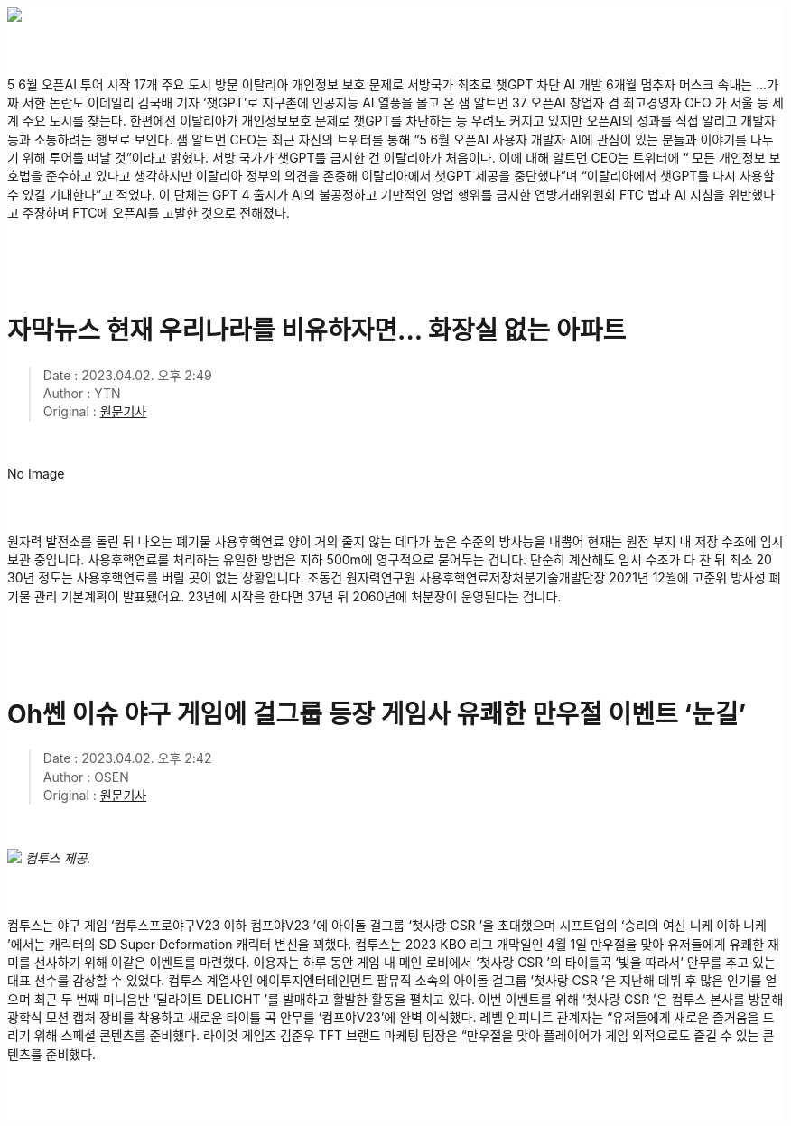 <img src="https://imgnews.pstatic.net/image/018/2023/04/02/0005454425_001_20230402144701026.jpg?type=w647" id="img1"></img>  
<br/><br/>  
  
5 6월 오픈AI 투어 시작 17개 주요 도시 방문 이탈리아 개인정보 보호 문제로 서방국가 최초로 챗GPT 차단 AI 개발 6개월 멈추자 머스크 속내는 …가짜 서한 논란도 이데일리 김국배 기자 ‘챗GPT’로 지구촌에 인공지능 AI 열풍을 몰고 온 샘 알트먼 37 오픈AI 창업자 겸 최고경영자 CEO 가 서울 등 세계 주요 도시를 찾는다.
한편에선 이탈리아가 개인정보보호 문제로 챗GPT를 차단하는 등 우려도 커지고 있지만 오픈AI의 성과를 직접 알리고 개발자 등과 소통하려는 행보로 보인다.
샘 알트먼 CEO는 최근 자신의 트위터를 통해 “5 6월 오픈AI 사용자 개발자 AI에 관심이 있는 분들과 이야기를 나누기 위해 투어를 떠날 것”이라고 밝혔다.
서방 국가가 챗GPT를 금지한 건 이탈리아가 처음이다.
이에 대해 알트먼 CEO는 트위터에 “ 모든 개인정보 보호법을 준수하고 있다고 생각하지만 이탈리아 정부의 의견을 존중해 이탈리아에서 챗GPT 제공을 중단했다”며 “이탈리아에서 챗GPT를 다시 사용할 수 있길 기대한다”고 적었다.
이 단체는 GPT 4 출시가 AI의 불공정하고 기만적인 영업 행위를 금지한 연방거래위원회 FTC 법과 AI 지침을 위반했다고 주장하며 FTC에 오픈AI를 고발한 것으로 전해졌다.  
<br/><br/><br/>  

  
# 자막뉴스 현재 우리나라를 비유하자면... 화장실 없는 아파트  
  
> Date : 2023.04.02. 오후 2:49  
> Author : YTN  
> Original : [원문기사](https://n.news.naver.com/mnews/article/052/0001868202?sid=105)  
<br/>  
  
No Image  
<br/><br/>  
  
원자력 발전소를 돌린 뒤 나오는 폐기물 사용후핵연료 양이 거의 줄지 않는 데다가 높은 수준의 방사능을 내뿜어 현재는 원전 부지 내 저장 수조에 임시 보관 중입니다.
사용후핵연료를 처리하는 유일한 방법은 지하 500m에 영구적으로 묻어두는 겁니다.
단순히 계산해도 임시 수조가 다 찬 뒤 최소 20 30년 정도는 사용후핵연료를 버릴 곳이 없는 상황입니다.
조동건 원자력연구원 사용후핵연료저장처분기술개발단장 2021년 12월에 고준위 방사성 폐기물 관리 기본계획이 발표됐어요.
23년에 시작을 한다면 37년 뒤 2060년에 처분장이 운영된다는 겁니다.  
<br/><br/><br/>  

  
# Oh쎈 이슈 야구 게임에 걸그룹 등장 게임사 유쾌한 만우절 이벤트 ‘눈길’  
  
> Date : 2023.04.02. 오후 2:42  
> Author : OSEN  
> Original : [원문기사](https://n.news.naver.com/mnews/article/109/0004820291?sid=105)  
<br/>  
  
<img src="https://imgnews.pstatic.net/image/109/2023/04/02/0004820291_001_20230402144207169.jpg?type=w647" id="img1"></img><em class="img_desc">  컴투스 제공.</em>  
<br/><br/>  
  
컴투스는 야구 게임 ‘컴투스프로야구V23 이하 컴프야V23 ’에 아이돌 걸그룹 ‘첫사랑 CSR ’을 초대했으며 시프트업의 ‘승리의 여신 니케 이하 니케 ’에서는 캐릭터의 SD Super Deformation 캐릭터 변신을 꾀했다.
컴투스는 2023 KBO 리그 개막일인 4월 1일 만우절을 맞아 유저들에게 유쾌한 재미를 선사하기 위해 이같은 이벤트를 마련했다.
이용자는 하루 동안 게임 내 메인 로비에서 ‘첫사랑 CSR ’의 타이틀곡 ‘빛을 따라서’ 안무를 추고 있는 대표 선수를 감상할 수 있었다.
컴투스 계열사인 에이투지엔터테인먼트 팝뮤직 소속의 아이돌 걸그룹 ‘첫사랑 CSR ’은 지난해 데뷔 후 많은 인기를 얻으며 최근 두 번째 미니음반 ‘딜라이트 DELIGHT ’를 발매하고 활발한 활동을 펼치고 있다.
이번 이벤트를 위해 ‘첫사랑 CSR ’은 컴투스 본사를 방문해 광학식 모션 캡처 장비를 착용하고 새로운 타이틀 곡 안무를 ‘컴프야V23’에 완벽 이식했다.
레벨 인피니트 관계자는 “유저들에게 새로운 즐거움을 드리기 위해 스페셜 콘텐츠를 준비했다.
라이엇 게임즈 김준우 TFT 브랜드 마케팅 팀장은 “만우절을 맞아 플레이어가 게임 외적으로도 즐길 수 있는 콘텐츠를 준비했다.  
<br/><br/><br/>  
